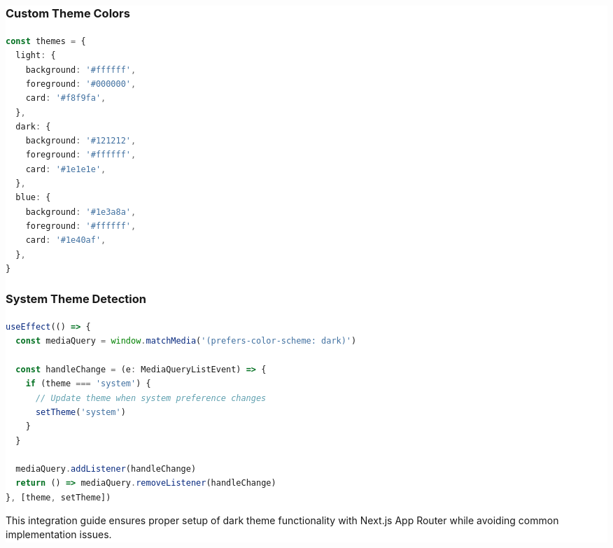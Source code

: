 ### Custom Theme Colors

```typescript
const themes = {
  light: {
    background: '#ffffff',
    foreground: '#000000',
    card: '#f8f9fa',
  },
  dark: {
    background: '#121212',
    foreground: '#ffffff', 
    card: '#1e1e1e',
  },
  blue: {
    background: '#1e3a8a',
    foreground: '#ffffff',
    card: '#1e40af',
  },
}
```

### System Theme Detection

```typescript
useEffect(() => {
  const mediaQuery = window.matchMedia('(prefers-color-scheme: dark)')
  
  const handleChange = (e: MediaQueryListEvent) => {
    if (theme === 'system') {
      // Update theme when system preference changes
      setTheme('system')
    }
  }
  
  mediaQuery.addListener(handleChange)
  return () => mediaQuery.removeListener(handleChange)
}, [theme, setTheme])
```

This integration guide ensures proper setup of dark theme functionality with Next.js App Router while avoiding common implementation issues.